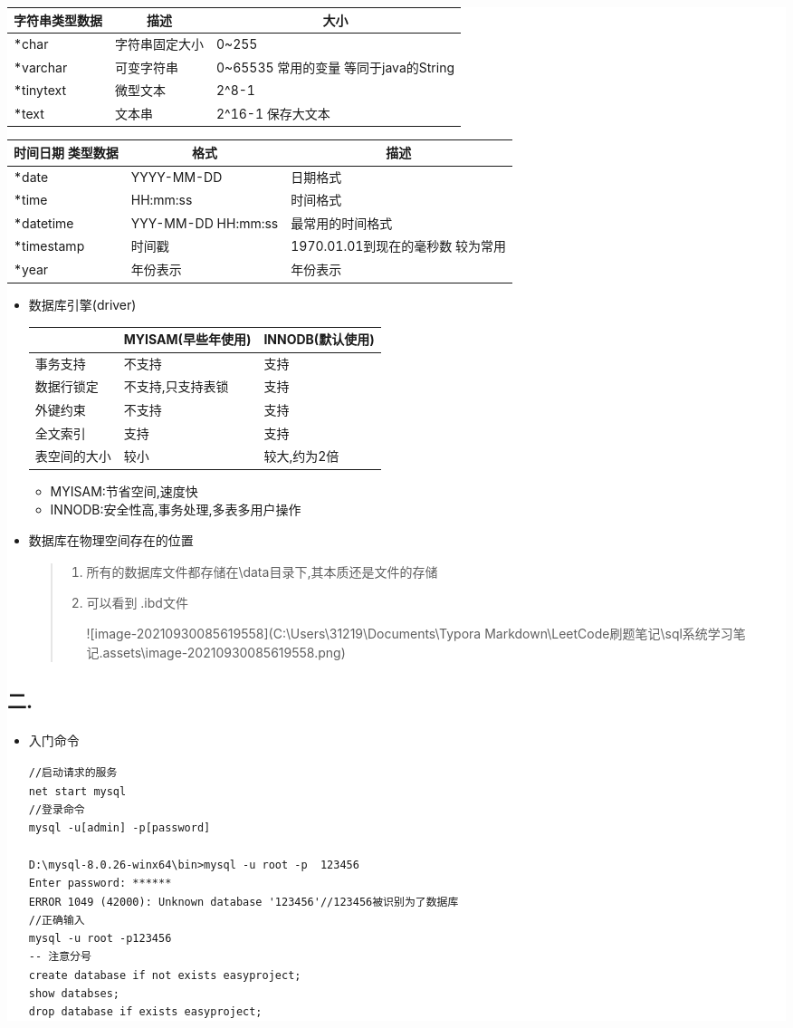   | 字符串类型数据 | 描述           | 大小                                   |
  | -------------- | -------------- | -------------------------------------- |
  | *char          | 字符串固定大小 | 0~255                                  |
  | *varchar       | 可变字符串     | 0~65535 常用的变量  等同于java的String |
  | *tinytext      | 微型文本       | 2^8-1                                  |
  | *text          | 文本串         | 2^16-1   保存大文本                    |

  | 时间日期 类型数据 | 格式               | 描述                               |
  | ----------------- | ------------------ | ---------------------------------- |
  | *date             | YYYY-MM-DD         | 日期格式                           |
  | *time             | HH:mm:ss           | 时间格式                           |
  | *datetime         | YYY-MM-DD HH:mm:ss | 最常用的时间格式                   |
  | *timestamp        | 时间戳             | 1970.01.01到现在的毫秒数  较为常用 |
  | *year             | 年份表示           | 年份表示                           |

- 数据库引擎(driver)

  |              | MYISAM(早些年使用) | INNODB(默认使用) |
  | ------------ | ------------------ | ---------------- |
  | 事务支持     | 不支持             | 支持             |
  | 数据行锁定   | 不支持,只支持表锁  | 支持             |
  | 外键约束     | 不支持             | 支持             |
  | 全文索引     | 支持               | 支持             |
  | 表空间的大小 | 较小               | 较大,约为2倍     |

  - MYISAM:节省空间,速度快
  - INNODB:安全性高,事务处理,多表多用户操作

- 数据库在物理空间存在的位置

  > 1. 所有的数据库文件都存储在\data目录下,其本质还是文件的存储
  >
  > 2. 可以看到 .ibd文件
  >
  >    ![image-20210930085619558](C:\Users\31219\Documents\Typora Markdown\LeetCode刷题笔记\sql系统学习笔记.assets\image-20210930085619558.png)



## 二. 

- 入门命令

  ```
  //启动请求的服务
  net start mysql
  //登录命令
  mysql -u[admin] -p[password]
  
  D:\mysql-8.0.26-winx64\bin>mysql -u root -p  123456
  Enter password: ******
  ERROR 1049 (42000): Unknown database '123456'//123456被识别为了数据库
  //正确输入
  mysql -u root -p123456
  -- 注意分号
  create database if not exists easyproject;
  show databses;
  drop database if exists easyproject;
  ```